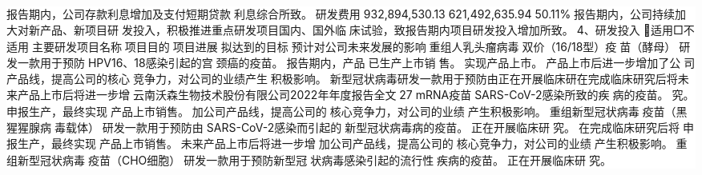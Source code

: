 报告期内，公司存款利息增加及支付短期贷款
利息综合所致。
研发费用
932,894,530.13
621,492,635.94
50.11%
报告期内，公司持续加大对新产品、新项目研
发投入，积极推进重点研发项目国内、国外临
床试验，致报告期内项目研发投入增加所致。
4、研发投入
适用□不适用
主要研发项目名称
项目目的
项目进展
拟达到的目标
预计对公司未来发展的影响
重组人乳头瘤病毒
双价（16/18型）疫
苗（酵母）
研发一款用于预防
HPV16、18感染引起的宫
颈癌的疫苗。
报告期内，产品
已生产上市销
售。
实现产品上市。
产品上市后进一步增加了公
司产品线，提高公司的核心
竞争力，对公司的业绩产生
积极影响。
新型冠状病毒研发一款用于预防由正在开展临床研在完成临床研究后将未来产品上市后将进一步增
云南沃森生物技术股份有限公司2022年年度报告全文
27
mRNA疫苗
SARS-CoV-2感染所致的疾
病的疫苗。
究。
申报生产，最终实现
产品上市销售。
加公司产品线，提高公司的
核心竞争力，对公司的业绩
产生积极影响。
重组新型冠状病毒
疫苗（黑猩猩腺病
毒载体）
研发一款用于预防由
SARS-CoV-2感染而引起的
新型冠状病毒病的疫苗。
正在开展临床研
究。
在完成临床研究后将
申报生产，最终实现
产品上市销售。
未来产品上市后将进一步增
加公司产品线，提高公司的
核心竞争力，对公司的业绩
产生积极影响。
重组新型冠状病毒
疫苗（CHO细胞）
研发一款用于预防新型冠
状病毒感染引起的流行性
疾病的疫苗。
正在开展临床研
究。